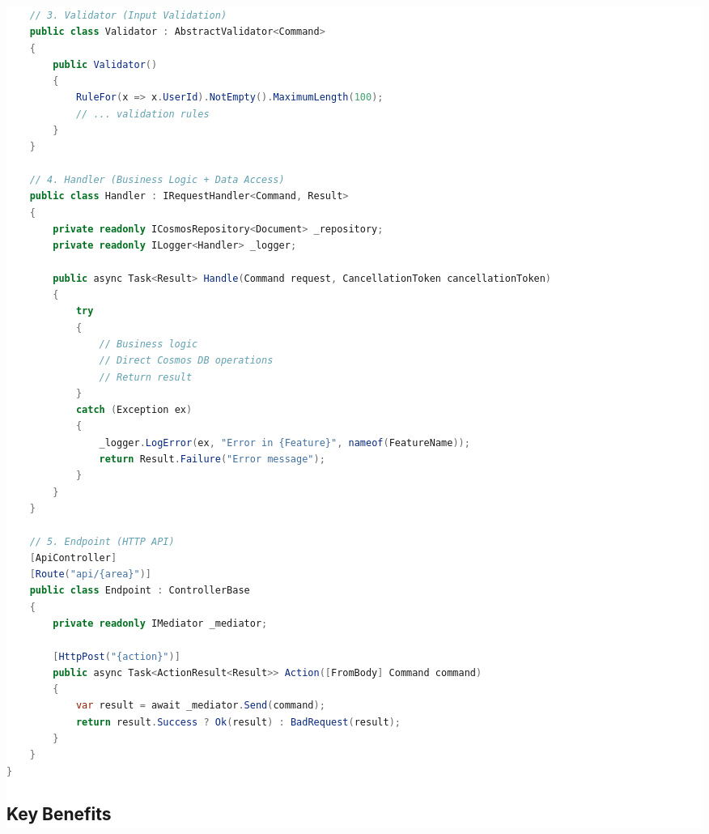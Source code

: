 ```csharp
    // 3. Validator (Input Validation)
    public class Validator : AbstractValidator<Command>
    {
        public Validator()
        {
            RuleFor(x => x.UserId).NotEmpty().MaximumLength(100);
            // ... validation rules
        }
    }
    
    // 4. Handler (Business Logic + Data Access)
    public class Handler : IRequestHandler<Command, Result>
    {
        private readonly ICosmosRepository<Document> _repository;
        private readonly ILogger<Handler> _logger;
        
        public async Task<Result> Handle(Command request, CancellationToken cancellationToken)
        {
            try
            {
                // Business logic
                // Direct Cosmos DB operations
                // Return result
            }
            catch (Exception ex)
            {
                _logger.LogError(ex, "Error in {Feature}", nameof(FeatureName));
                return Result.Failure("Error message");
            }
        }
    }
    
    // 5. Endpoint (HTTP API)
    [ApiController]
    [Route("api/{area}")]
    public class Endpoint : ControllerBase
    {
        private readonly IMediator _mediator;
        
        [HttpPost("{action}")]
        public async Task<ActionResult<Result>> Action([FromBody] Command command)
        {
            var result = await _mediator.Send(command);
            return result.Success ? Ok(result) : BadRequest(result);
        }
    }
}
```

## Key Benefits
